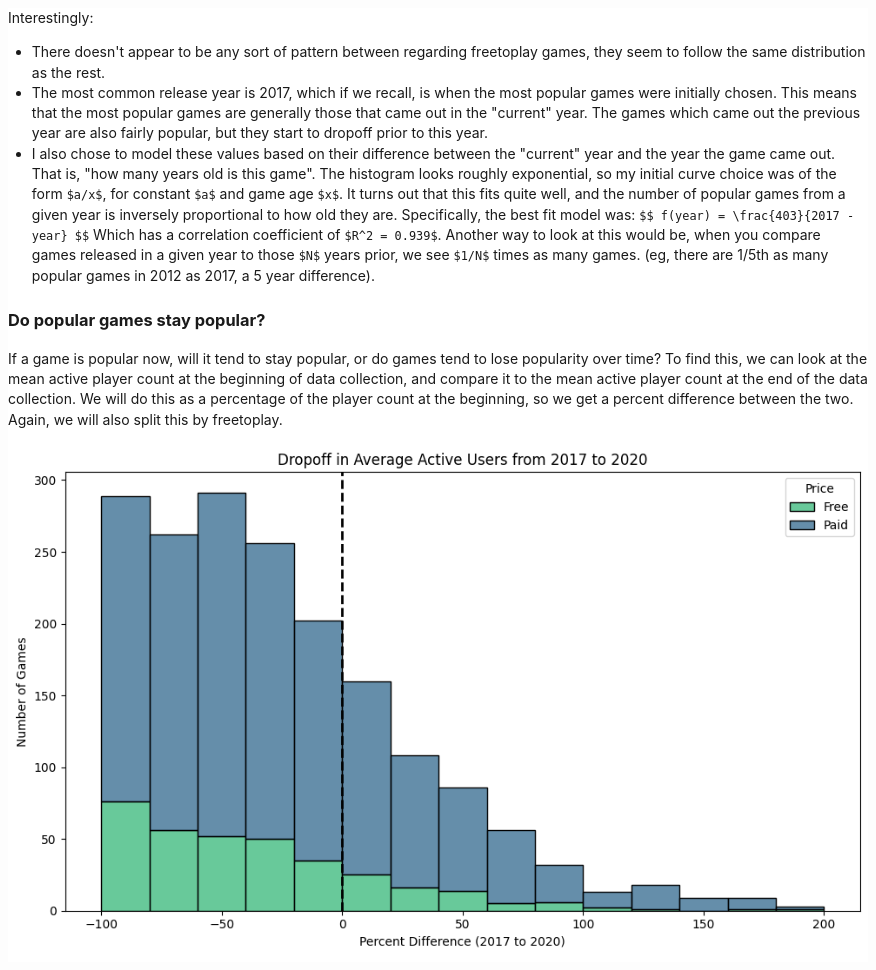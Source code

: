 Interestingly:
- There doesn't appear to be any sort of pattern between regarding freetoplay games, they seem to follow the same distribution as the rest.
- The most common release year is 2017, which if we recall, is when the most popular games were initially chosen. This means that the most popular games are generally those that came out in the "current" year. The games which came out the previous year are also fairly popular, but they start to dropoff prior to this year.
- I also chose to model these values based on their difference between the "current" year and the year the game came out. That is, "how many years old is this game". The histogram looks roughly exponential, so my initial curve choice was of the form `$a/x$`, for constant `$a$` and game age `$x$`. It turns out that this fits quite well, and the number of popular games from a given year is inversely proportional to how old they are. Specifically, the best fit model was:
`$$
f(year) = \frac{403}{2017 - year}
$$`
Which has a correlation coefficient of  `$R^2 = 0.939$`. Another way to look at this would be, when you compare games released in a given year to those `$N$` years prior, we see `$1/N$` times as many games. (eg, there are 1/5th as many popular games in 2012 as 2017, a 5 year difference).

### Do popular games stay popular?
If a game is popular now, will it tend to stay popular, or do games tend to lose popularity over time? To find this, we can look at the mean active player count at the beginning of data collection, and compare it to the mean active player count at the end of the data collection. We will do this as a percentage of the player count at the beginning, so we get a percent difference between the two. Again, we will also split this by freetoplay.


    
![png](/assets/blog/gamingtrends/2025-02-12-Gaming-Trends_14_0.png)
    